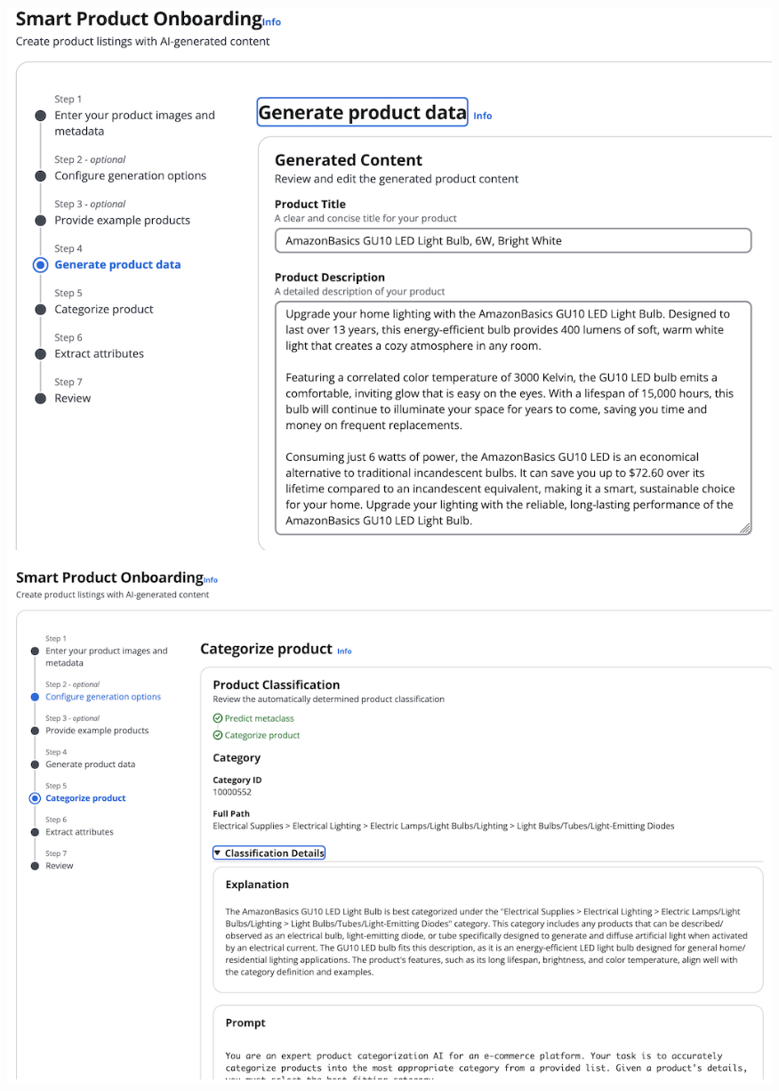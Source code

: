 ![Light bulb title and description](documentation/images/lightbulb%20-%20generate%20data.png)

![Light bulb category](documentation/images/lightbulb%20-%20category.png)
